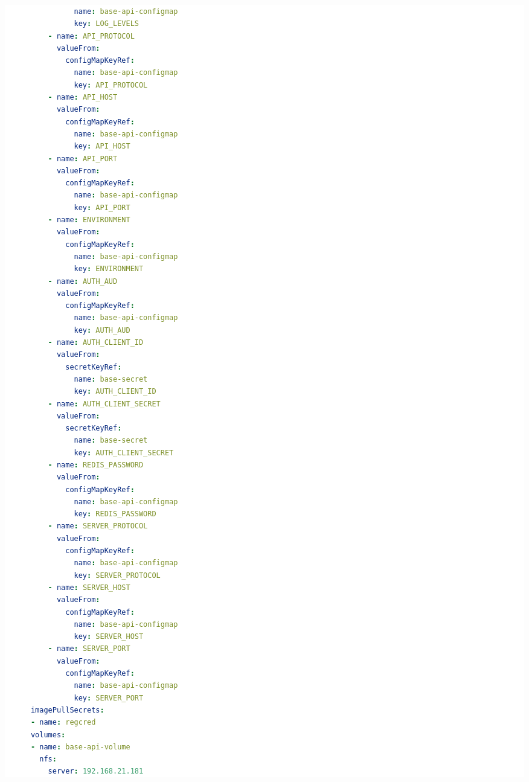 ```yml
                name: base-api-configmap
                key: LOG_LEVELS
          - name: API_PROTOCOL
            valueFrom:
              configMapKeyRef:
                name: base-api-configmap
                key: API_PROTOCOL
          - name: API_HOST
            valueFrom:
              configMapKeyRef:
                name: base-api-configmap
                key: API_HOST
          - name: API_PORT
            valueFrom:
              configMapKeyRef:
                name: base-api-configmap
                key: API_PORT
          - name: ENVIRONMENT
            valueFrom:
              configMapKeyRef:
                name: base-api-configmap
                key: ENVIRONMENT
          - name: AUTH_AUD
            valueFrom:
              configMapKeyRef:
                name: base-api-configmap
                key: AUTH_AUD
          - name: AUTH_CLIENT_ID
            valueFrom:
              secretKeyRef:
                name: base-secret
                key: AUTH_CLIENT_ID
          - name: AUTH_CLIENT_SECRET
            valueFrom:
              secretKeyRef:
                name: base-secret
                key: AUTH_CLIENT_SECRET
          - name: REDIS_PASSWORD
            valueFrom:
              configMapKeyRef:
                name: base-api-configmap
                key: REDIS_PASSWORD
          - name: SERVER_PROTOCOL
            valueFrom:
              configMapKeyRef:
                name: base-api-configmap
                key: SERVER_PROTOCOL
          - name: SERVER_HOST
            valueFrom:
              configMapKeyRef:
                name: base-api-configmap
                key: SERVER_HOST
          - name: SERVER_PORT
            valueFrom:
              configMapKeyRef:
                name: base-api-configmap
                key: SERVER_PORT
      imagePullSecrets:
      - name: regcred
      volumes:
      - name: base-api-volume
        nfs:
          server: 192.168.21.181
```